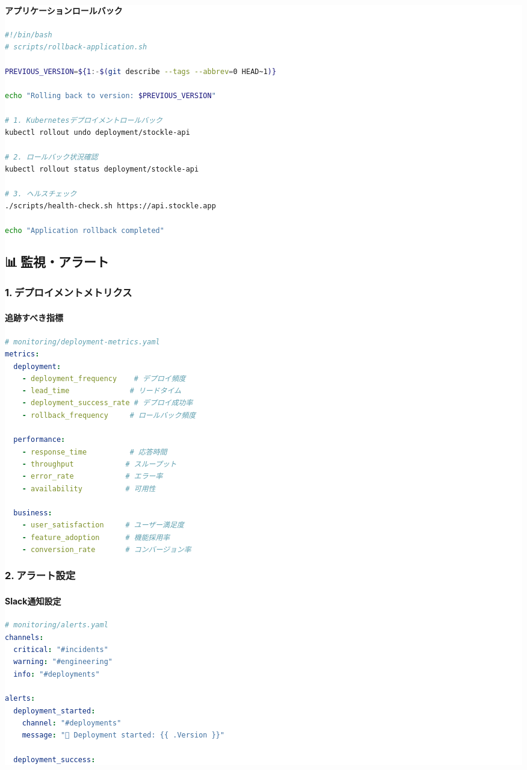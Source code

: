 #### アプリケーションロールバック
```bash
#!/bin/bash
# scripts/rollback-application.sh

PREVIOUS_VERSION=${1:-$(git describe --tags --abbrev=0 HEAD~1)}

echo "Rolling back to version: $PREVIOUS_VERSION"

# 1. Kubernetesデプロイメントロールバック
kubectl rollout undo deployment/stockle-api

# 2. ロールバック状況確認
kubectl rollout status deployment/stockle-api

# 3. ヘルスチェック
./scripts/health-check.sh https://api.stockle.app

echo "Application rollback completed"
```

## 📊 監視・アラート

### 1. デプロイメントメトリクス

#### 追跡すべき指標
```yaml
# monitoring/deployment-metrics.yaml
metrics:
  deployment:
    - deployment_frequency    # デプロイ頻度
    - lead_time              # リードタイム
    - deployment_success_rate # デプロイ成功率
    - rollback_frequency     # ロールバック頻度
    
  performance:
    - response_time          # 応答時間
    - throughput            # スループット
    - error_rate            # エラー率
    - availability          # 可用性
    
  business:
    - user_satisfaction     # ユーザー満足度
    - feature_adoption      # 機能採用率
    - conversion_rate       # コンバージョン率
```

### 2. アラート設定

#### Slack通知設定
```yaml
# monitoring/alerts.yaml
channels:
  critical: "#incidents"
  warning: "#engineering"
  info: "#deployments"

alerts:
  deployment_started:
    channel: "#deployments"
    message: "🚀 Deployment started: {{ .Version }}"
    
  deployment_success:
```